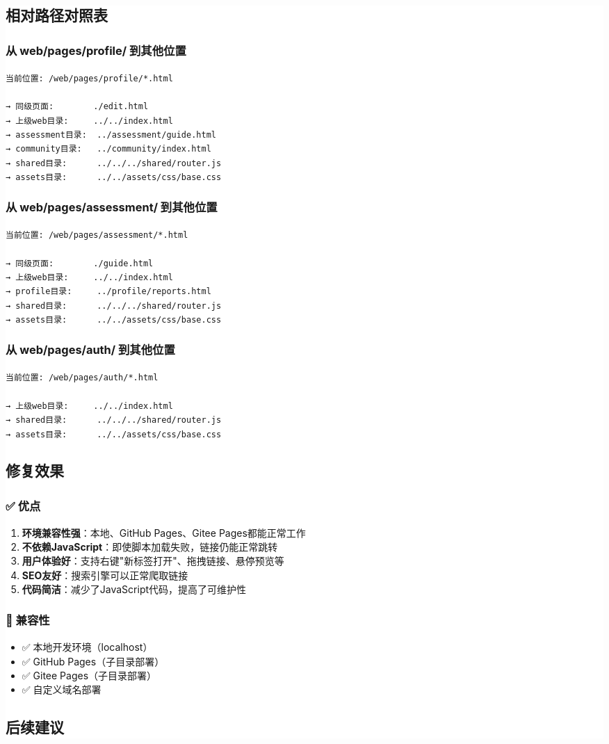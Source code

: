 ## 相对路径对照表

### 从 web/pages/profile/ 到其他位置
```
当前位置: /web/pages/profile/*.html

→ 同级页面:        ./edit.html
→ 上级web目录:     ../../index.html
→ assessment目录:  ../assessment/guide.html
→ community目录:   ../community/index.html
→ shared目录:      ../../../shared/router.js
→ assets目录:      ../../assets/css/base.css
```

### 从 web/pages/assessment/ 到其他位置
```
当前位置: /web/pages/assessment/*.html

→ 同级页面:        ./guide.html
→ 上级web目录:     ../../index.html
→ profile目录:     ../profile/reports.html
→ shared目录:      ../../../shared/router.js
→ assets目录:      ../../assets/css/base.css
```

### 从 web/pages/auth/ 到其他位置
```
当前位置: /web/pages/auth/*.html

→ 上级web目录:     ../../index.html
→ shared目录:      ../../../shared/router.js
→ assets目录:      ../../assets/css/base.css
```

## 修复效果

### ✅ 优点
1. **环境兼容性强**：本地、GitHub Pages、Gitee Pages都能正常工作
2. **不依赖JavaScript**：即使脚本加载失败，链接仍能正常跳转
3. **用户体验好**：支持右键"新标签打开"、拖拽链接、悬停预览等
4. **SEO友好**：搜索引擎可以正常爬取链接
5. **代码简洁**：减少了JavaScript代码，提高了可维护性

### 🎯 兼容性
- ✅ 本地开发环境（localhost）
- ✅ GitHub Pages（子目录部署）
- ✅ Gitee Pages（子目录部署）
- ✅ 自定义域名部署

## 后续建议
